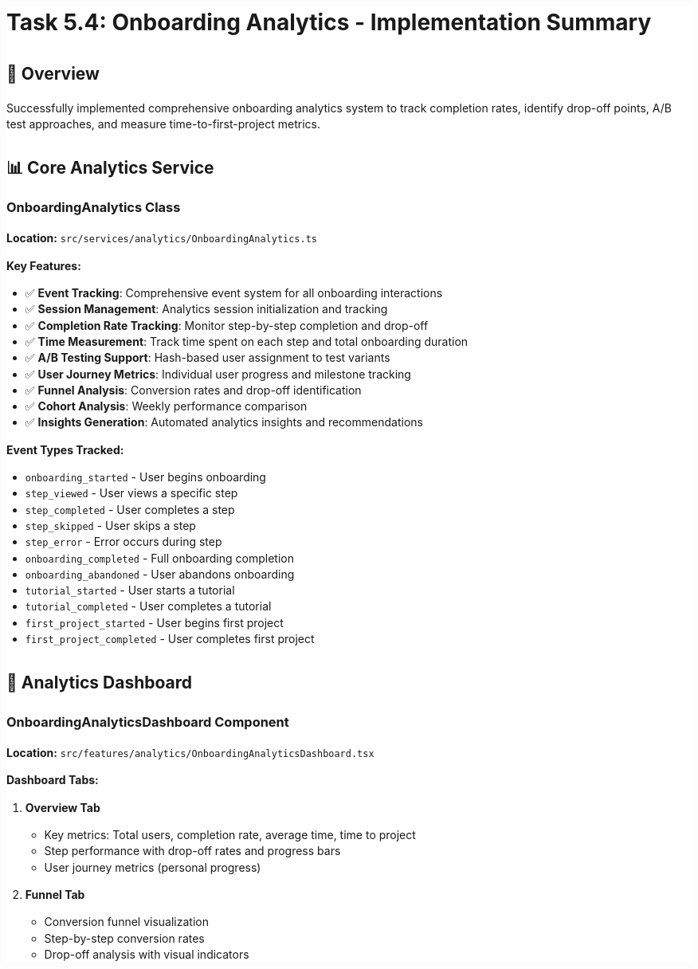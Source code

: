 # Task 5.4: Onboarding Analytics - Implementation Summary

## 🎯 Overview
Successfully implemented comprehensive onboarding analytics system to track completion rates, identify drop-off points, A/B test approaches, and measure time-to-first-project metrics.

## 📊 Core Analytics Service

### OnboardingAnalytics Class
**Location:** `src/services/analytics/OnboardingAnalytics.ts`

**Key Features:**
- ✅ **Event Tracking**: Comprehensive event system for all onboarding interactions
- ✅ **Session Management**: Analytics session initialization and tracking
- ✅ **Completion Rate Tracking**: Monitor step-by-step completion and drop-off
- ✅ **Time Measurement**: Track time spent on each step and total onboarding duration
- ✅ **A/B Testing Support**: Hash-based user assignment to test variants
- ✅ **User Journey Metrics**: Individual user progress and milestone tracking
- ✅ **Funnel Analysis**: Conversion rates and drop-off identification
- ✅ **Cohort Analysis**: Weekly performance comparison
- ✅ **Insights Generation**: Automated analytics insights and recommendations

**Event Types Tracked:**
- `onboarding_started` - User begins onboarding
- `step_viewed` - User views a specific step
- `step_completed` - User completes a step
- `step_skipped` - User skips a step
- `step_error` - Error occurs during step
- `onboarding_completed` - Full onboarding completion
- `onboarding_abandoned` - User abandons onboarding
- `tutorial_started` - User starts a tutorial
- `tutorial_completed` - User completes a tutorial
- `first_project_started` - User begins first project
- `first_project_completed` - User completes first project

## 📱 Analytics Dashboard

### OnboardingAnalyticsDashboard Component
**Location:** `src/features/analytics/OnboardingAnalyticsDashboard.tsx`

**Dashboard Tabs:**
1. **Overview Tab**
   - Key metrics: Total users, completion rate, average time, time to project
   - Step performance with drop-off rates and progress bars
   - User journey metrics (personal progress)

2. **Funnel Tab**
   - Conversion funnel visualization
   - Step-by-step conversion rates
   - Drop-off analysis with visual indicators
